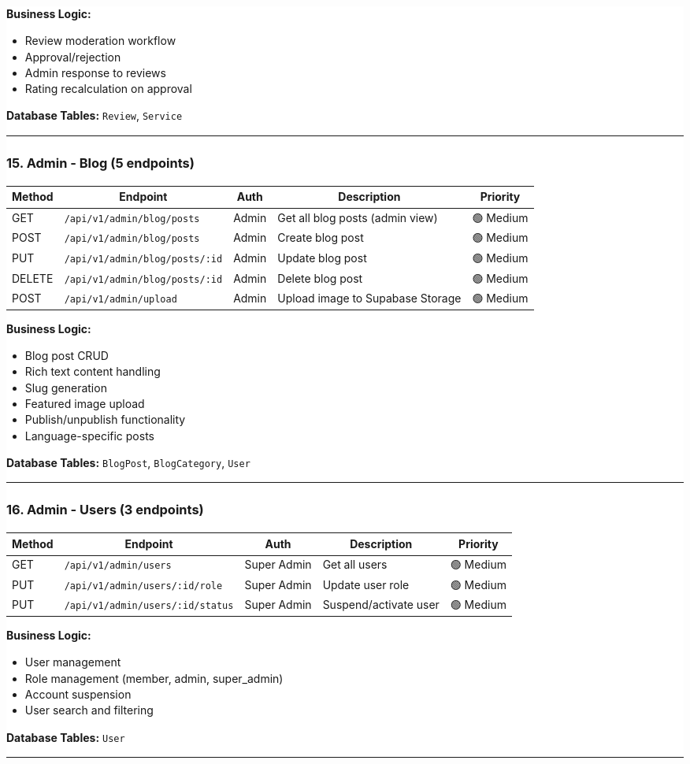 **Business Logic:**
- Review moderation workflow
- Approval/rejection
- Admin response to reviews
- Rating recalculation on approval

**Database Tables:** `Review`, `Service`

---

### 15. Admin - Blog (5 endpoints)

| Method | Endpoint | Auth | Description | Priority |
|--------|----------|------|-------------|----------|
| GET | `/api/v1/admin/blog/posts` | Admin | Get all blog posts (admin view) | 🟢 Medium |
| POST | `/api/v1/admin/blog/posts` | Admin | Create blog post | 🟢 Medium |
| PUT | `/api/v1/admin/blog/posts/:id` | Admin | Update blog post | 🟢 Medium |
| DELETE | `/api/v1/admin/blog/posts/:id` | Admin | Delete blog post | 🟢 Medium |
| POST | `/api/v1/admin/upload` | Admin | Upload image to Supabase Storage | 🟢 Medium |

**Business Logic:**
- Blog post CRUD
- Rich text content handling
- Slug generation
- Featured image upload
- Publish/unpublish functionality
- Language-specific posts

**Database Tables:** `BlogPost`, `BlogCategory`, `User`

---

### 16. Admin - Users (3 endpoints)

| Method | Endpoint | Auth | Description | Priority |
|--------|----------|------|-------------|----------|
| GET | `/api/v1/admin/users` | Super Admin | Get all users | 🟢 Medium |
| PUT | `/api/v1/admin/users/:id/role` | Super Admin | Update user role | 🟢 Medium |
| PUT | `/api/v1/admin/users/:id/status` | Super Admin | Suspend/activate user | 🟢 Medium |

**Business Logic:**
- User management
- Role management (member, admin, super_admin)
- Account suspension
- User search and filtering

**Database Tables:** `User`

---
